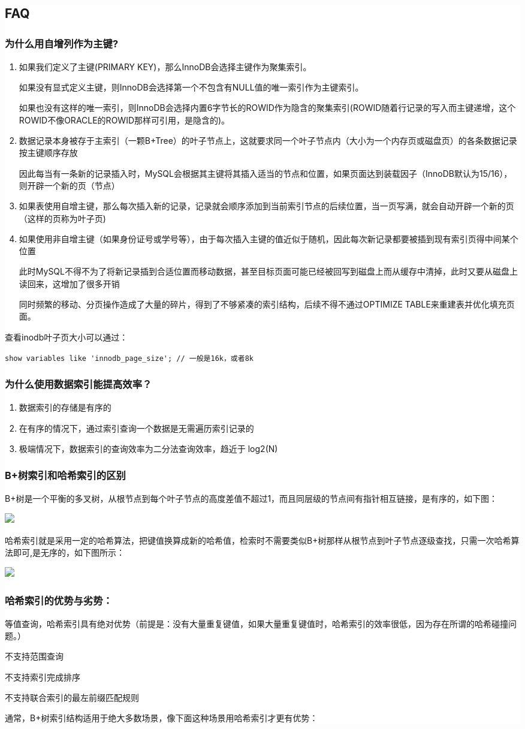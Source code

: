 ## FAQ

### 为什么用自增列作为主键?

1. 如果我们定义了主键(PRIMARY KEY)，那么InnoDB会选择主键作为聚集索引。

    如果没有显式定义主键，则InnoDB会选择第一个不包含有NULL值的唯一索引作为主键索引。

    如果也没有这样的唯一索引，则InnoDB会选择内置6字节长的ROWID作为隐含的聚集索引(ROWID随着行记录的写入而主键递增，这个ROWID不像ORACLE的ROWID那样可引用，是隐含的)。

2. 数据记录本身被存于主索引（一颗B+Tree）的叶子节点上，这就要求同一个叶子节点内（大小为一个内存页或磁盘页）的各条数据记录按主键顺序存放

    因此每当有一条新的记录插入时，MySQL会根据其主键将其插入适当的节点和位置，如果页面达到装载因子（InnoDB默认为15/16），则开辟一个新的页（节点）

3. 如果表使用自增主键，那么每次插入新的记录，记录就会顺序添加到当前索引节点的后续位置，当一页写满，就会自动开辟一个新的页（这样的页称为叶子页)

4. 如果使用非自增主键（如果身份证号或学号等），由于每次插入主键的值近似于随机，因此每次新记录都要被插到现有索引页得中间某个位置

    此时MySQL不得不为了将新记录插到合适位置而移动数据，甚至目标页面可能已经被回写到磁盘上而从缓存中清掉，此时又要从磁盘上读回来，这增加了很多开销

    同时频繁的移动、分页操作造成了大量的碎片，得到了不够紧凑的索引结构，后续不得不通过OPTIMIZE TABLE来重建表并优化填充页面。

查看inodb叶子页大小可以通过：

```
show variables like 'innodb_page_size'; // 一般是16k，或者8k
```

### 为什么使用数据索引能提高效率？

1. 数据索引的存储是有序的

2. 在有序的情况下，通过索引查询一个数据是无需遍历索引记录的

3. 极端情况下，数据索引的查询效率为二分法查询效率，趋近于 log2(N)


### B+树索引和哈希索引的区别

B+树是一个平衡的多叉树，从根节点到每个叶子节点的高度差值不超过1，而且同层级的节点间有指针相互链接，是有序的，如下图：

![](https://static.cyub.vip/images/202010/b_plus_tree.jpeg)

哈希索引就是采用一定的哈希算法，把键值换算成新的哈希值，检索时不需要类似B+树那样从根节点到叶子节点逐级查找，只需一次哈希算法即可,是无序的，如下图所示：

![](https://static.cyub.vip/images/202010/index_hash.jpeg)

### 哈希索引的优势与劣势：

等值查询，哈希索引具有绝对优势（前提是：没有大量重复键值，如果大量重复键值时，哈希索引的效率很低，因为存在所谓的哈希碰撞问题。）

不支持范围查询

不支持索引完成排序

不支持联合索引的最左前缀匹配规则

通常，B+树索引结构适用于绝大多数场景，像下面这种场景用哈希索引才更有优势：
